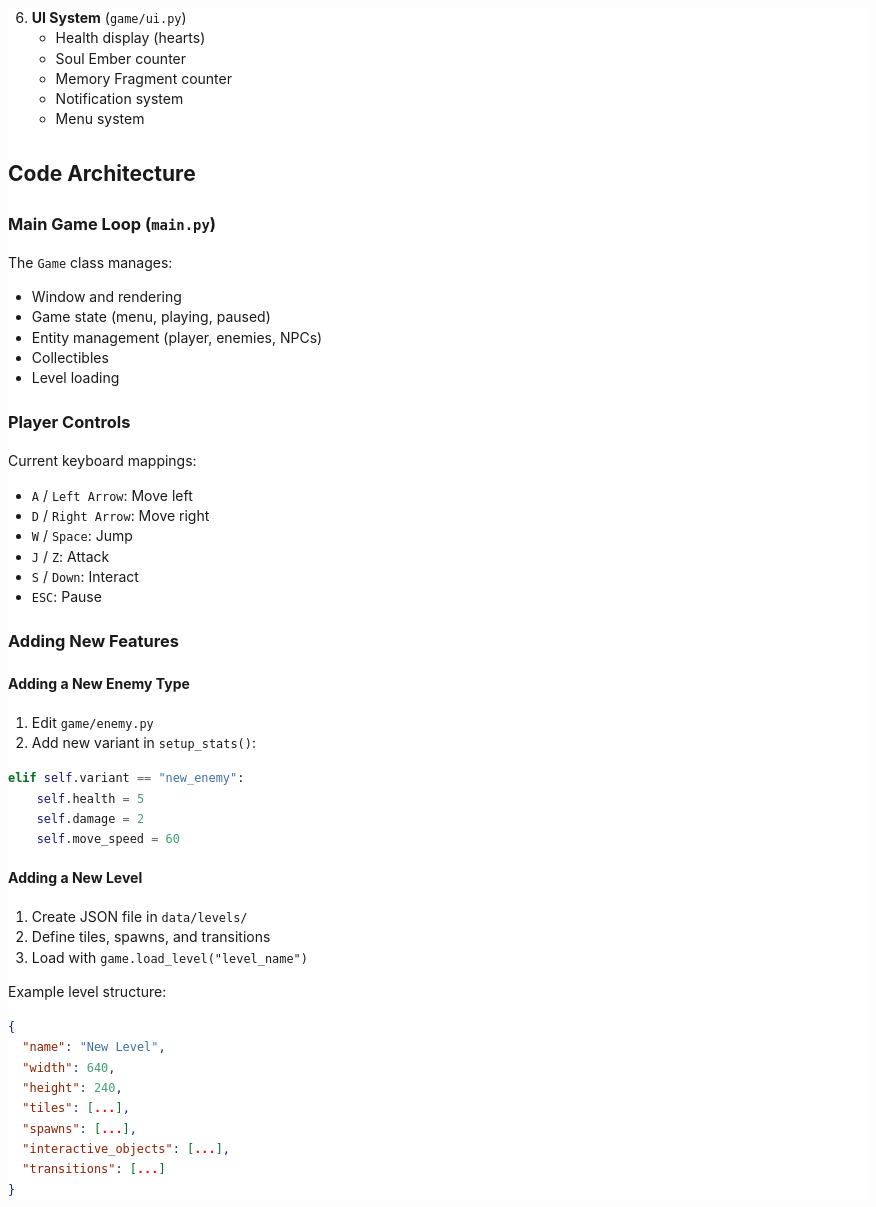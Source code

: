 6. **UI System** (`game/ui.py`)
   - Health display (hearts)
   - Soul Ember counter
   - Memory Fragment counter
   - Notification system
   - Menu system

## Code Architecture

### Main Game Loop (`main.py`)

The `Game` class manages:
- Window and rendering
- Game state (menu, playing, paused)
- Entity management (player, enemies, NPCs)
- Collectibles
- Level loading

### Player Controls

Current keyboard mappings:
- `A` / `Left Arrow`: Move left
- `D` / `Right Arrow`: Move right
- `W` / `Space`: Jump
- `J` / `Z`: Attack
- `S` / `Down`: Interact
- `ESC`: Pause

### Adding New Features

#### Adding a New Enemy Type

1. Edit `game/enemy.py`
2. Add new variant in `setup_stats()`:
```python
elif self.variant == "new_enemy":
    self.health = 5
    self.damage = 2
    self.move_speed = 60
```

#### Adding a New Level

1. Create JSON file in `data/levels/`
2. Define tiles, spawns, and transitions
3. Load with `game.load_level("level_name")`

Example level structure:
```json
{
  "name": "New Level",
  "width": 640,
  "height": 240,
  "tiles": [...],
  "spawns": [...],
  "interactive_objects": [...],
  "transitions": [...]
}
```
